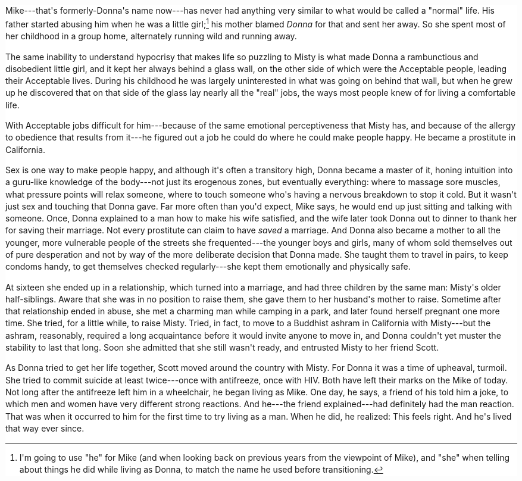 [^1]: And what a load off now that I don't!

Mike---that's formerly-Donna's name now---has never had anything very similar
to what would be called a "normal" life. His father started abusing him when he
was a little girl;[^2] his mother blamed *Donna* for that and sent her away. So
she spent most of her childhood in a group home, alternately running wild and
running away.

[^2]: I'm going to use "he" for Mike (and when looking back on previous years
    from the viewpoint of Mike), and "she" when telling about things he did
    while living as Donna, to match the name he used before transitioning.

The same inability to understand hypocrisy that makes life so puzzling to Misty
is what made Donna a rambunctious and disobedient little girl, and it kept her
always behind a glass wall, on the other side of which were the Acceptable
people, leading their Acceptable lives. During his childhood he was largely
uninterested in what was going on behind that wall, but when he grew up he
discovered that on that side of the glass lay nearly all the "real" jobs, the
ways most people knew of for living a comfortable life.

With Acceptable jobs difficult for him---because of the same emotional
perceptiveness that Misty has, and because of the allergy to obedience that
results from it---he figured out a job he could do where he could make people
happy. He became a prostitute in California.

Sex is one way to make people happy, and although it's often a transitory high,
Donna became a master of it, honing intuition into a guru-like knowledge of the
body---not just its erogenous zones, but eventually everything: where to
massage sore muscles, what pressure points will relax someone, where to touch
someone who's having a nervous breakdown to stop it cold. But it wasn't just
sex and touching that Donna gave. Far more often than you'd expect, Mike says,
he would end up just sitting and talking with someone. Once, Donna explained to
a man how to make his wife satisfied, and the wife later took Donna out to
dinner to thank her for saving their marriage. Not every prostitute can claim
to have *saved* a marriage. And Donna also became a mother to all the younger,
more vulnerable people of the streets she frequented---the younger boys and
girls, many of whom sold themselves out of pure desperation and not by way of
the more deliberate decision that Donna made. She taught them to travel in
pairs, to keep condoms handy, to get themselves checked regularly---she kept
them emotionally and physically safe.

At sixteen she ended up in a relationship, which turned into a marriage, and
had three children by the same man: Misty's older half-siblings. Aware that she
was in no position to raise them, she gave them to her husband's mother to
raise. Sometime after that relationship ended in abuse, she met a charming man
while camping in a park, and later found herself pregnant one more time. She
tried, for a little while, to raise Misty. Tried, in fact, to move to
a Buddhist ashram in California with Misty---but the ashram, reasonably,
required a long acquaintance before it would invite anyone to move in, and
Donna couldn't yet muster the stability to last that long. Soon she admitted
that she still wasn't ready, and entrusted Misty to her friend Scott.

As Donna tried to get her life together, Scott moved around the country with
Misty. For Donna it was a time of upheaval, turmoil. She tried to commit
suicide at least twice---once with antifreeze, once with HIV. Both have left
their marks on the Mike of today. Not long after the antifreeze left him in a
wheelchair, he began living as Mike. One day, he says, a friend of his told him
a joke, to which men and women have very different strong reactions. And
he---the friend explained---had definitely had the man reaction. That was when
it occurred to him for the first time to try living as a man. When he did, he
realized: This feels right. And he's lived that way ever since.
